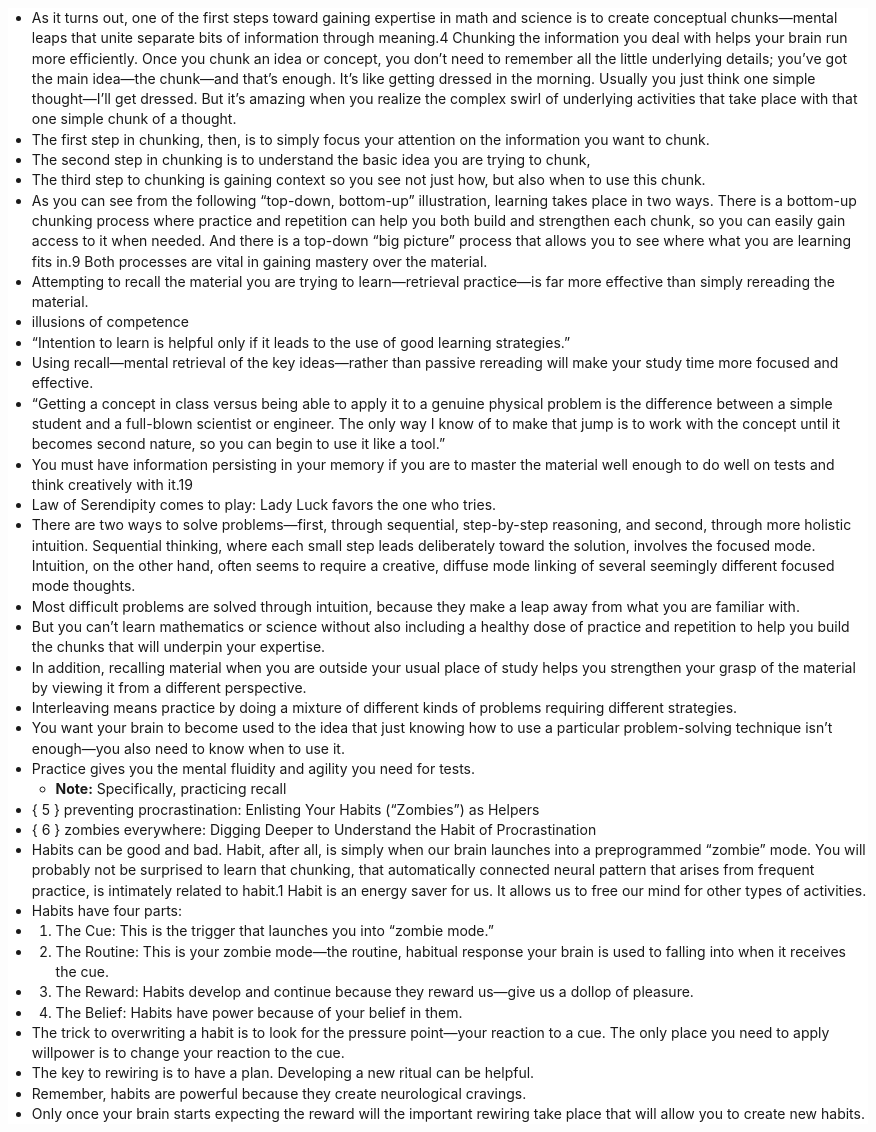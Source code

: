 - As it turns out, one of the first steps toward gaining expertise in math and science is to create conceptual chunks—mental leaps that unite separate bits of information through meaning.4 Chunking the information you deal with helps your brain run more efficiently. Once you chunk an idea or concept, you don’t need to remember all the little underlying details; you’ve got the main idea—the chunk—and that’s enough. It’s like getting dressed in the morning. Usually you just think one simple thought—I’ll get dressed. But it’s amazing when you realize the complex swirl of underlying activities that take place with that one simple chunk of a thought.
- The first step in chunking, then, is to simply focus your attention on the information you want to chunk.
- The second step in chunking is to understand the basic idea you are trying to chunk,
- The third step to chunking is gaining context so you see not just how, but also when to use this chunk.
- As you can see from the following “top-down, bottom-up” illustration, learning takes place in two ways. There is a bottom-up chunking process where practice and repetition can help you both build and strengthen each chunk, so you can easily gain access to it when needed. And there is a top-down “big picture” process that allows you to see where what you are learning fits in.9 Both processes are vital in gaining mastery over the material.
- Attempting to recall the material you are trying to learn—retrieval practice—is far more effective than simply rereading the material.
- illusions of competence
- “Intention to learn is helpful only if it leads to the use of good learning strategies.”
- Using recall—mental retrieval of the key ideas—rather than passive rereading will make your study time more focused and effective.
- “Getting a concept in class versus being able to apply it to a genuine physical problem is the difference between a simple student and a full-blown scientist or engineer. The only way I know of to make that jump is to work with the concept until it becomes second nature, so you can begin to use it like a tool.”
- You must have information persisting in your memory if you are to master the material well enough to do well on tests and think creatively with it.19
- Law of Serendipity comes to play: Lady Luck favors the one who tries.
- There are two ways to solve problems—first, through sequential, step-by-step reasoning, and second, through more holistic intuition. Sequential thinking, where each small step leads deliberately toward the solution, involves the focused mode. Intuition, on the other hand, often seems to require a creative, diffuse mode linking of several seemingly different focused mode thoughts.
- Most difficult problems are solved through intuition, because they make a leap away from what you are familiar with.
- But you can’t learn mathematics or science without also including a healthy dose of practice and repetition to help you build the chunks that will underpin your expertise.
- In addition, recalling material when you are outside your usual place of study helps you strengthen your grasp of the material by viewing it from a different perspective.
- Interleaving means practice by doing a mixture of different kinds of problems requiring different strategies.
- You want your brain to become used to the idea that just knowing how to use a particular problem-solving technique isn’t enough—you also need to know when to use it.
- Practice gives you the mental fluidity and agility you need for tests.
    - **Note:** Specifically, practicing recall
- { 5 } preventing procrastination: Enlisting Your Habits (“Zombies”) as Helpers
- { 6 } zombies everywhere: Digging Deeper to Understand the Habit of Procrastination
- Habits can be good and bad. Habit, after all, is simply when our brain launches into a preprogrammed “zombie” mode. You will probably not be surprised to learn that chunking, that automatically connected neural pattern that arises from frequent practice, is intimately related to habit.1 Habit is an energy saver for us. It allows us to free our mind for other types of activities.
- Habits have four parts:
- 1. The Cue: This is the trigger that launches you into “zombie mode.”
- 2. The Routine: This is your zombie mode—the routine, habitual response your brain is used to falling into when it receives the cue.
- 3. The Reward: Habits develop and continue because they reward us—give us a dollop of pleasure.
- 4. The Belief: Habits have power because of your belief in them.
- The trick to overwriting a habit is to look for the pressure point—your reaction to a cue. The only place you need to apply willpower is to change your reaction to the cue.
- The key to rewiring is to have a plan. Developing a new ritual can be helpful.
- Remember, habits are powerful because they create neurological cravings.
- Only once your brain starts expecting the reward will the important rewiring take place that will allow you to create new habits.